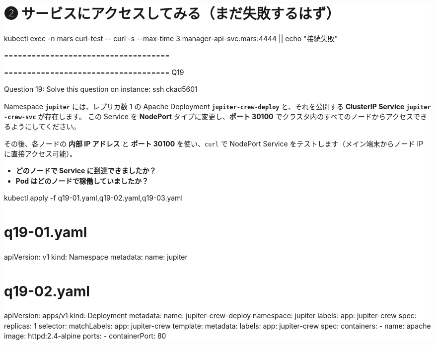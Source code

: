 # ❷ サービスにアクセスしてみる（まだ失敗するはず）
kubectl exec -n mars curl-test -- curl -s --max-time 3 manager-api-svc.mars:4444 || echo "接続失敗"

====================================




====================================
Q19

Question 19:
Solve this question on instance: ssh ckad5601

Namespace **`jupiter`** には、レプリカ数 1 の Apache Deployment **`jupiter-crew-deploy`** と、それを公開する **ClusterIP Service `jupiter-crew-svc`** が存在します。
この Service を **NodePort** タイプに変更し、**ポート 30100** でクラスタ内のすべてのノードからアクセスできるようにしてください。

その後、各ノードの **内部 IP アドレス** と **ポート 30100** を使い、`curl` で NodePort Service をテストします（メイン端末からノード IP に直接アクセス可能）。

* **どのノードで Service に到達できましたか？**
* **Pod はどのノードで稼働していましたか？**


kubectl apply -f q19-01.yaml,q19-02.yaml,q19-03.yaml

# q19-01.yaml
apiVersion: v1
kind: Namespace
metadata:
  name: jupiter

# q19-02.yaml
apiVersion: apps/v1
kind: Deployment
metadata:
  name: jupiter-crew-deploy
  namespace: jupiter
  labels:
    app: jupiter-crew
spec:
  replicas: 1
  selector:
    matchLabels:
      app: jupiter-crew
  template:
    metadata:
      labels:
        app: jupiter-crew
    spec:
      containers:
        - name: apache
          image: httpd:2.4-alpine
          ports:
            - containerPort: 80
